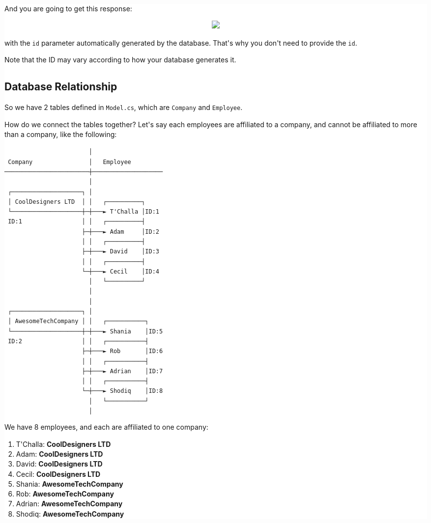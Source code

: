 And you are going to get this response:

<p align="center">
  <img src="/asset-0006-postman-response.png" />
</p>

with the `id` parameter automatically generated by the database. That's why you don't need to provide the `id`.

Note that the ID may vary according to how your database generates it.

## Database Relationship

So we have 2 tables defined in `Model.cs`, which are `Company` and `Employee`.

How do we connect the tables together? Let's say each employees are affiliated to a company, and cannot be affiliated to more than a company, like the following:

```
                        │
 Company                │   Employee
────────────────────────┼────────────────────
                        │
 ┌────────────────────┐ │
 │ CoolDesigners LTD  │ │   ┌──────────┐
 └────────────────────┼─┼───► T'Challa │ID:1
 ID:1                 │ │   ┌──────────┤
                      ├─┼───► Adam     │ID:2
                      │ │   ┌──────────┤
                      ├─┼───► David    │ID:3
                      │ │   ┌──────────┤
                      └─┼───► Cecil    │ID:4
                        │   └──────────┘
                        │
                        │
 ┌────────────────────┐ │
 │ AwesomeTechCompany │ │   ┌───────────┐
 └────────────────────┼─┼───► Shania    │ID:5
 ID:2                 │ │   ┌───────────┤
                      ├─┼───► Rob       │ID:6
                      │ │   ┌───────────┤
                      ├─┼───► Adrian    │ID:7
                      │ │   ┌───────────┤
                      └─┼───► Shodiq    │ID:8
                        │   └───────────┘
                        │
```

We have 8 employees, and each are affiliated to one company:

1. T'Challa: **CoolDesigners LTD**
2. Adam: **CoolDesigners LTD**
3. David: **CoolDesigners LTD**
4. Cecil: **CoolDesigners LTD**
5. Shania: **AwesomeTechCompany**
6. Rob: **AwesomeTechCompany**
7. Adrian: **AwesomeTechCompany**
8. Shodiq: **AwesomeTechCompany**
